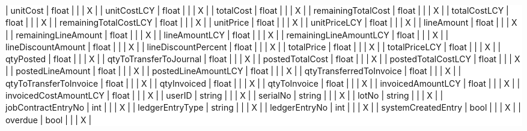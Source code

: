 | unitCost | float |   |   | X |
| unitCostLCY | float |   |   | X |
| totalCost | float |   |   | X |
| remainingTotalCost | float |   |   | X |
| totalCostLCY | float |   |   | X |
| remainingTotalCostLCY | float |   |   | X |
| unitPrice | float |   |   | X |
| unitPriceLCY | float |   |   | X |
| lineAmount | float |   |   | X |
| remainingLineAmount | float |   |   | X |
| lineAmountLCY | float |   |   | X |
| remainingLineAmountLCY | float |   |   | X |
| lineDiscountAmount | float |   |   | X |
| lineDiscountPercent | float |   |   | X |
| totalPrice | float |   |   | X |
| totalPriceLCY | float |   |   | X |
| qtyPosted | float |   |   | X |
| qtyToTransferToJournal | float |   |   | X |
| postedTotalCost | float |   |   | X |
| postedTotalCostLCY | float |   |   | X |
| postedLineAmount | float |   |   | X |
| postedLineAmountLCY | float |   |   | X |
| qtyTransferredToInvoice | float |   |   | X |
| qtyToTransferToInvoice | float |   |   | X |
| qtyInvoiced | float |   |   | X |
| qtyToInvoice | float |   |   | X |
| invoicedAmountLCY | float |   |   | X |
| invoicedCostAmountLCY | float |   |   | X |
| userID | string |   |   | X |
| serialNo | string |   |   | X |
| lotNo | string |   |   | X |
| jobContractEntryNo | int |   |   | X |
| ledgerEntryType | string |   |   | X |
| ledgerEntryNo | int |   |   | X |
| systemCreatedEntry | bool |   |   | X |
| overdue | bool |   |   | X |
